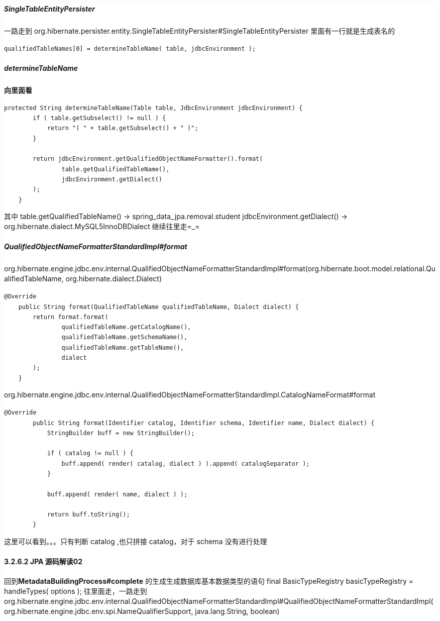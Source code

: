 
##### SingleTableEntityPersister
一路走到
org.hibernate.persister.entity.SingleTableEntityPersister#SingleTableEntityPersister
里面有一行就是生成表名的
```
qualifiedTableNames[0] = determineTableName( table, jdbcEnvironment );
```
##### determineTableName
**向里面看**
```
protected String determineTableName(Table table, JdbcEnvironment jdbcEnvironment) {
		if ( table.getSubselect() != null ) {
			return "( " + table.getSubselect() + " )";
		}

		return jdbcEnvironment.getQualifiedObjectNameFormatter().format(
				table.getQualifiedTableName(),
				jdbcEnvironment.getDialect()
		);
	}
```
其中 table.getQualifiedTableName() -> spring_data_jpa.removal.student
        jdbcEnvironment.getDialect() -> org.hibernate.dialect.MySQL5InnoDBDialect
继续往里走=_=

##### QualifiedObjectNameFormatterStandardImpl#format
org.hibernate.engine.jdbc.env.internal.QualifiedObjectNameFormatterStandardImpl#format(org.hibernate.boot.model.relational.QualifiedTableName, org.hibernate.dialect.Dialect)
```
@Override
	public String format(QualifiedTableName qualifiedTableName, Dialect dialect) {
		return format.format(
				qualifiedTableName.getCatalogName(),
				qualifiedTableName.getSchemaName(),
				qualifiedTableName.getTableName(),
				dialect
		);
	}
```
org.hibernate.engine.jdbc.env.internal.QualifiedObjectNameFormatterStandardImpl.CatalogNameFormat#format
```
@Override
		public String format(Identifier catalog, Identifier schema, Identifier name, Dialect dialect) {
			StringBuilder buff = new StringBuilder();

			if ( catalog != null ) {
				buff.append( render( catalog, dialect ) ).append( catalogSeparator );
			}

			buff.append( render( name, dialect ) );

			return buff.toString();
		}
```
这里可以看到。。。只有判断 catalog ,也只拼接 catalog，对于 schema 没有进行处理
#### 3.2.6.2 **JPA 源码解读02**
回到**MetadataBuildingProcess#complete** 的生成生成数据库基本数据类型的语句 final BasicTypeRegistry basicTypeRegistry = handleTypes( options ); 往里面走，一路走到 org.hibernate.engine.jdbc.env.internal.QualifiedObjectNameFormatterStandardImpl#QualifiedObjectNameFormatterStandardImpl(org.hibernate.engine.jdbc.env.spi.NameQualifierSupport, java.lang.String, boolean)
